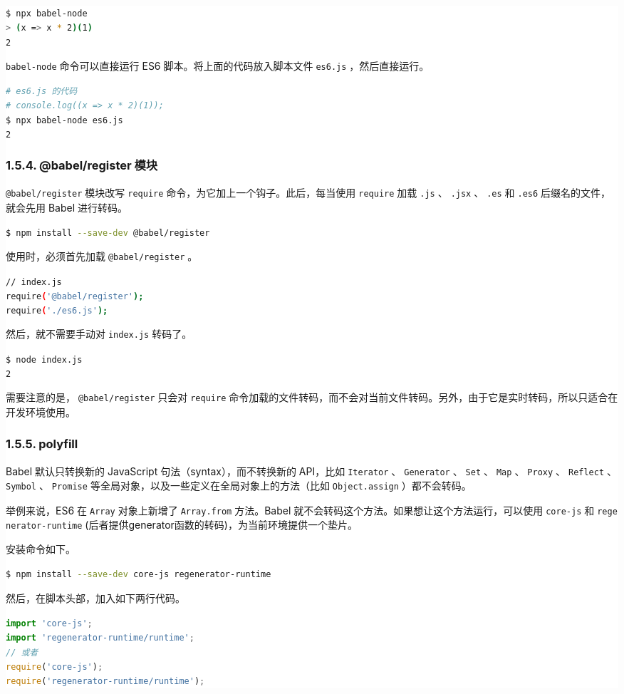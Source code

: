    ```bash
   $ npx babel-node
   > (x => x * 2)(1)
   2
   ```

   ``babel-node`` 命令可以直接运行 ES6 脚本。将上面的代码放入脚本文件 ``es6.js`` ，然后直接运行。

   ```bash
   # es6.js 的代码
   # console.log((x => x * 2)(1));
   $ npx babel-node es6.js
   2
   ```

### 1.5.4. @babel/register 模块

   ``@babel/register`` 模块改写 ``require`` 命令，为它加上一个钩子。此后，每当使用 ``require`` 加载 ``.js`` 、 ``.jsx`` 、 ``.es`` 和 ``.es6`` 后缀名的文件，就会先用 Babel 进行转码。

   ```bash
   $ npm install --save-dev @babel/register
   ```

   使用时，必须首先加载 ``@babel/register`` 。

   ```bash
   // index.js
   require('@babel/register');
   require('./es6.js');
   ```

   然后，就不需要手动对 ``index.js`` 转码了。

   ```bash
   $ node index.js
   2
   ```

   需要注意的是， ``@babel/register`` 只会对 ``require`` 命令加载的文件转码，而不会对当前文件转码。另外，由于它是实时转码，所以只适合在开发环境使用。

### 1.5.5. polyfill

   Babel 默认只转换新的 JavaScript 句法（syntax），而不转换新的 API，比如 ``Iterator`` 、 ``Generator`` 、 ``Set`` 、 ``Map`` 、 ``Proxy`` 、 ``Reflect`` 、 ``Symbol`` 、 ``Promise`` 等全局对象，以及一些定义在全局对象上的方法（比如 ``Object.assign`` ）都不会转码。

   举例来说，ES6 在 ``Array`` 对象上新增了 ``Array.from`` 方法。Babel 就不会转码这个方法。如果想让这个方法运行，可以使用 ``core-js`` 和 ``regenerator-runtime`` (后者提供generator函数的转码)，为当前环境提供一个垫片。

   安装命令如下。

   ```bash
   $ npm install --save-dev core-js regenerator-runtime
   ```

   然后，在脚本头部，加入如下两行代码。

   ```javascript
   import 'core-js';
   import 'regenerator-runtime/runtime';
   // 或者
   require('core-js');
   require('regenerator-runtime/runtime');
   ```
